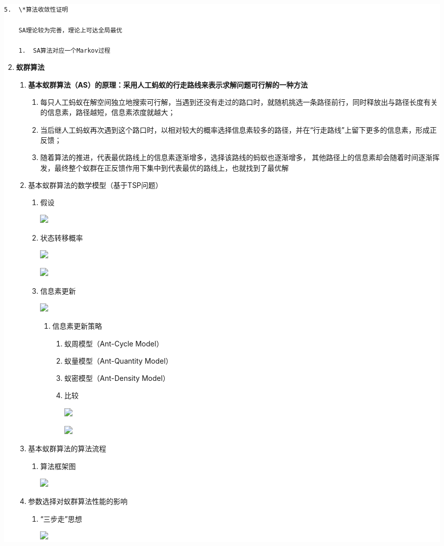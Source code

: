     5.  \*算法收敛性证明

        SA理论较为完善，理论上可达全局最优

        1.  SA算法对应一个Markov过程

2.  **蚁群算法**

    1.  **基本蚁群算法（AS）的原理：采用人工蚂蚁的行走路线来表示求解问题可行解的一种方法**

        1.  每只人工蚂蚁在解空间独立地搜索可行解，当遇到还没有走过的路口时，就随机挑选一条路径前行，同时释放出与路径长度有关的信息素，路径越短，信息素浓度就越大；

        2.  当后继人工蚂蚁再次遇到这个路口时，以相对较大的概率选择信息素较多的路径，并在“行走路线”上留下更多的信息素，形成正反馈；

        3.  随着算法的推进，代表最优路线上的信息素逐渐增多，选择该路线的蚂蚁也逐渐增多，
            其他路径上的信息素却会随着时间逐渐挥发，最终整个蚁群在正反馈作用下集中到代表最优的路线上，也就找到了最优解

    2.  基本蚁群算法的数学模型（基于TSP问题）

        1.  假设

            ![](media/38ac7a404d78119da2a205b67cc0b109.png)

        2.  状态转移概率

            ![](media/9ece8b5146a56dce61946dca5f305a53.png)

            ![](media/5f68a8343843aa9471eb30e22840ae1f.png)

        3.  信息素更新

            ![](media/1349b5fc1010c4bd9659b5cb92baa9e1.png)

            1.  信息素更新策略

                1.  蚁周模型（Ant-Cycle Model）

                2.  蚁量模型（Ant-Quantity Model）

                3.  蚁密模型（Ant-Density Model）

                4.  比较

                    ![](media/9c1c06ba7c55025986591a7c5378e36d.png)

                    ![](media/9344595a066c205cd65ec4b90b65e237.png)

    3.  基本蚁群算法的算法流程

        1.  算法框架图

            ![](media/949f729bb50582ad89aa32118a278326.png)

    4.  参数选择对蚁群算法性能的影响

        1.  “三步走”思想

            ![](media/667df3f357fd7813b01f1fa0f9c03cb2.png)
